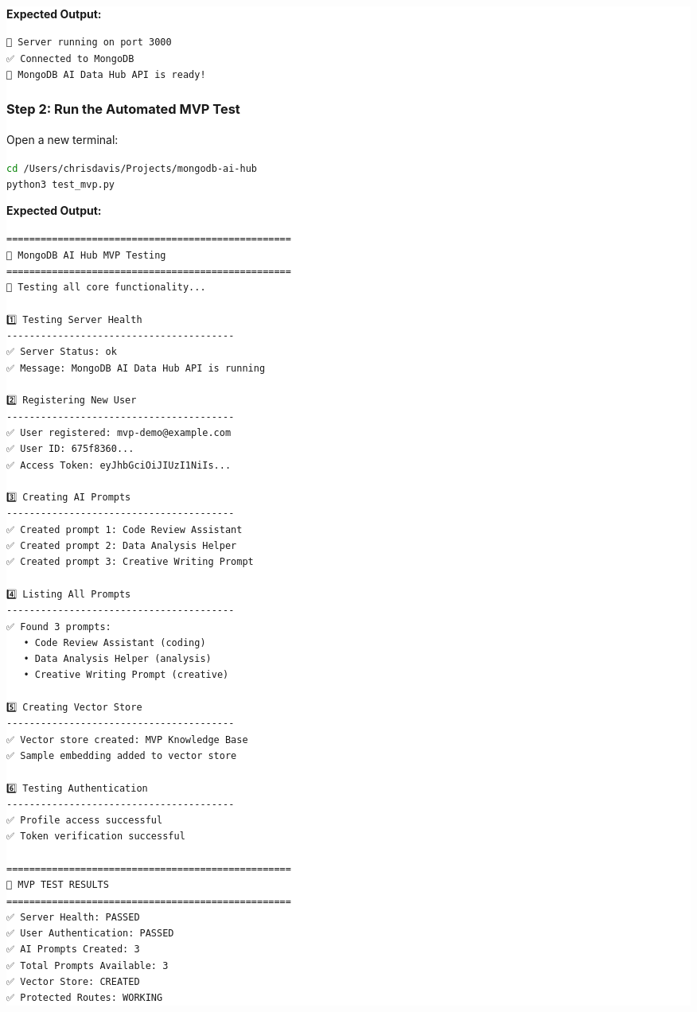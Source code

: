 **Expected Output:**
```
🚀 Server running on port 3000
✅ Connected to MongoDB
📡 MongoDB AI Data Hub API is ready!
```

### **Step 2: Run the Automated MVP Test**
Open a new terminal:
```bash
cd /Users/chrisdavis/Projects/mongodb-ai-hub
python3 test_mvp.py
```

**Expected Output:**
```
==================================================
🎯 MongoDB AI Hub MVP Testing
==================================================
🚀 Testing all core functionality...

1️⃣ Testing Server Health
----------------------------------------
✅ Server Status: ok
✅ Message: MongoDB AI Data Hub API is running

2️⃣ Registering New User
----------------------------------------
✅ User registered: mvp-demo@example.com
✅ User ID: 675f8360...
✅ Access Token: eyJhbGciOiJIUzI1NiIs...

3️⃣ Creating AI Prompts
----------------------------------------
✅ Created prompt 1: Code Review Assistant
✅ Created prompt 2: Data Analysis Helper
✅ Created prompt 3: Creative Writing Prompt

4️⃣ Listing All Prompts
----------------------------------------
✅ Found 3 prompts:
   • Code Review Assistant (coding)
   • Data Analysis Helper (analysis)
   • Creative Writing Prompt (creative)

5️⃣ Creating Vector Store
----------------------------------------
✅ Vector store created: MVP Knowledge Base
✅ Sample embedding added to vector store

6️⃣ Testing Authentication
----------------------------------------
✅ Profile access successful
✅ Token verification successful

==================================================
🎯 MVP TEST RESULTS
==================================================
✅ Server Health: PASSED
✅ User Authentication: PASSED
✅ AI Prompts Created: 3
✅ Total Prompts Available: 3
✅ Vector Store: CREATED
✅ Protected Routes: WORKING

```